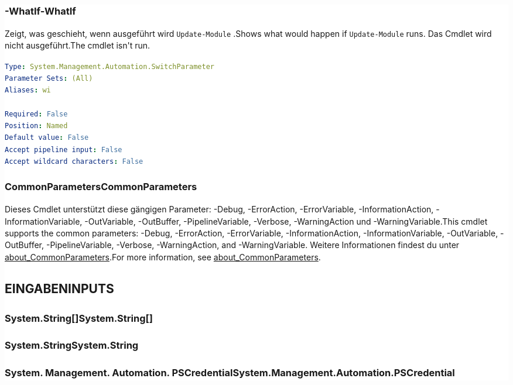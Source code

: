 ### <span data-ttu-id="f1d9c-181">-WhatIf</span><span class="sxs-lookup"><span data-stu-id="f1d9c-181">-WhatIf</span></span>

<span data-ttu-id="f1d9c-182">Zeigt, was geschieht, wenn ausgeführt wird `Update-Module` .</span><span class="sxs-lookup"><span data-stu-id="f1d9c-182">Shows what would happen if `Update-Module` runs.</span></span> <span data-ttu-id="f1d9c-183">Das Cmdlet wird nicht ausgeführt.</span><span class="sxs-lookup"><span data-stu-id="f1d9c-183">The cmdlet isn't run.</span></span>

```yaml
Type: System.Management.Automation.SwitchParameter
Parameter Sets: (All)
Aliases: wi

Required: False
Position: Named
Default value: False
Accept pipeline input: False
Accept wildcard characters: False
```

### <span data-ttu-id="f1d9c-184">CommonParameters</span><span class="sxs-lookup"><span data-stu-id="f1d9c-184">CommonParameters</span></span>

<span data-ttu-id="f1d9c-185">Dieses Cmdlet unterstützt diese gängigen Parameter: -Debug, -ErrorAction, -ErrorVariable, -InformationAction, -InformationVariable, -OutVariable, -OutBuffer, -PipelineVariable, -Verbose, -WarningAction und -WarningVariable.</span><span class="sxs-lookup"><span data-stu-id="f1d9c-185">This cmdlet supports the common parameters: -Debug, -ErrorAction, -ErrorVariable, -InformationAction, -InformationVariable, -OutVariable, -OutBuffer, -PipelineVariable, -Verbose, -WarningAction, and -WarningVariable.</span></span> <span data-ttu-id="f1d9c-186">Weitere Informationen findest du unter [about_CommonParameters](https://go.microsoft.com/fwlink/?LinkID=113216).</span><span class="sxs-lookup"><span data-stu-id="f1d9c-186">For more information, see [about_CommonParameters](https://go.microsoft.com/fwlink/?LinkID=113216).</span></span>

## <span data-ttu-id="f1d9c-187">EINGABEN</span><span class="sxs-lookup"><span data-stu-id="f1d9c-187">INPUTS</span></span>

### <span data-ttu-id="f1d9c-188">System.String[]</span><span class="sxs-lookup"><span data-stu-id="f1d9c-188">System.String[]</span></span>

### <span data-ttu-id="f1d9c-189">System.String</span><span class="sxs-lookup"><span data-stu-id="f1d9c-189">System.String</span></span>

### <span data-ttu-id="f1d9c-190">System. Management. Automation. PSCredential</span><span class="sxs-lookup"><span data-stu-id="f1d9c-190">System.Management.Automation.PSCredential</span></span>
